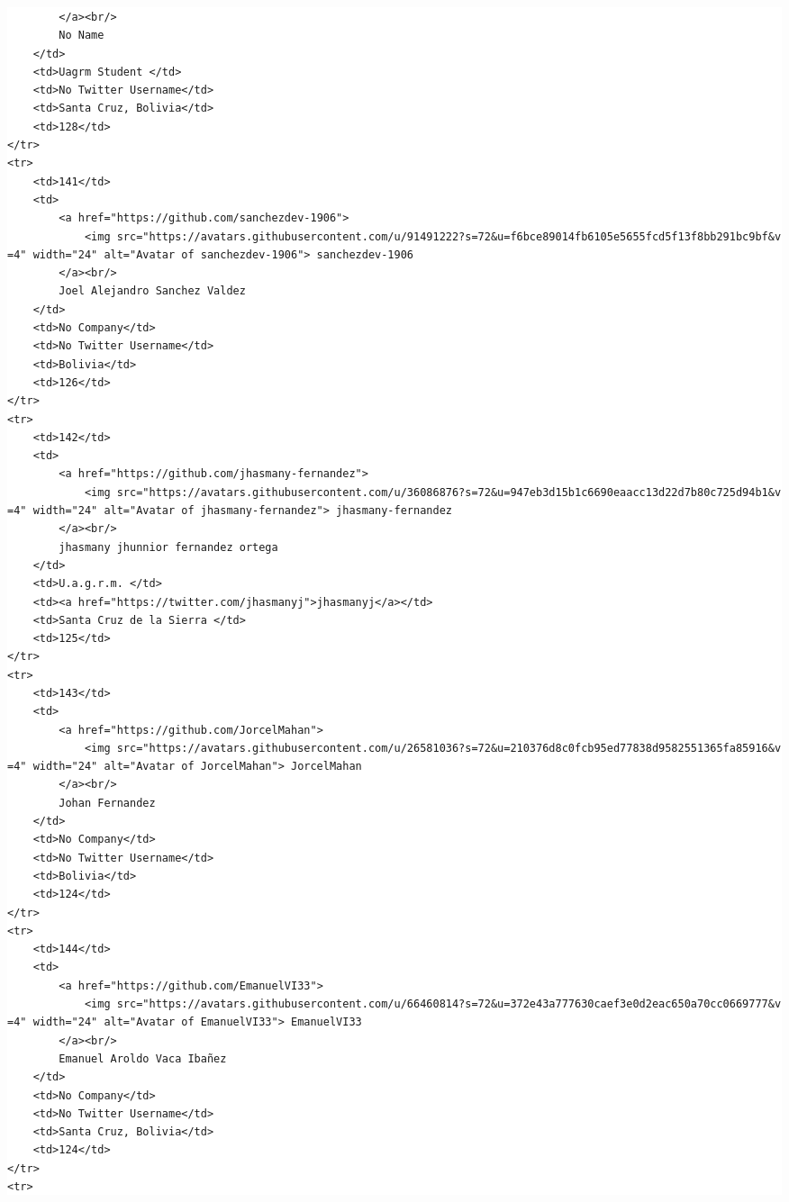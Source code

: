 			</a><br/>
			No Name
		</td>
		<td>Uagrm Student </td>
		<td>No Twitter Username</td>
		<td>Santa Cruz, Bolivia</td>
		<td>128</td>
	</tr>
	<tr>
		<td>141</td>
		<td>
			<a href="https://github.com/sanchezdev-1906">
				<img src="https://avatars.githubusercontent.com/u/91491222?s=72&u=f6bce89014fb6105e5655fcd5f13f8bb291bc9bf&v=4" width="24" alt="Avatar of sanchezdev-1906"> sanchezdev-1906
			</a><br/>
			Joel Alejandro Sanchez Valdez
		</td>
		<td>No Company</td>
		<td>No Twitter Username</td>
		<td>Bolivia</td>
		<td>126</td>
	</tr>
	<tr>
		<td>142</td>
		<td>
			<a href="https://github.com/jhasmany-fernandez">
				<img src="https://avatars.githubusercontent.com/u/36086876?s=72&u=947eb3d15b1c6690eaacc13d22d7b80c725d94b1&v=4" width="24" alt="Avatar of jhasmany-fernandez"> jhasmany-fernandez
			</a><br/>
			jhasmany jhunnior fernandez ortega
		</td>
		<td>U.a.g.r.m. </td>
		<td><a href="https://twitter.com/jhasmanyj">jhasmanyj</a></td>
		<td>Santa Cruz de la Sierra </td>
		<td>125</td>
	</tr>
	<tr>
		<td>143</td>
		<td>
			<a href="https://github.com/JorcelMahan">
				<img src="https://avatars.githubusercontent.com/u/26581036?s=72&u=210376d8c0fcb95ed77838d9582551365fa85916&v=4" width="24" alt="Avatar of JorcelMahan"> JorcelMahan
			</a><br/>
			Johan Fernandez
		</td>
		<td>No Company</td>
		<td>No Twitter Username</td>
		<td>Bolivia</td>
		<td>124</td>
	</tr>
	<tr>
		<td>144</td>
		<td>
			<a href="https://github.com/EmanuelVI33">
				<img src="https://avatars.githubusercontent.com/u/66460814?s=72&u=372e43a777630caef3e0d2eac650a70cc0669777&v=4" width="24" alt="Avatar of EmanuelVI33"> EmanuelVI33
			</a><br/>
			Emanuel Aroldo Vaca Ibañez
		</td>
		<td>No Company</td>
		<td>No Twitter Username</td>
		<td>Santa Cruz, Bolivia</td>
		<td>124</td>
	</tr>
	<tr>